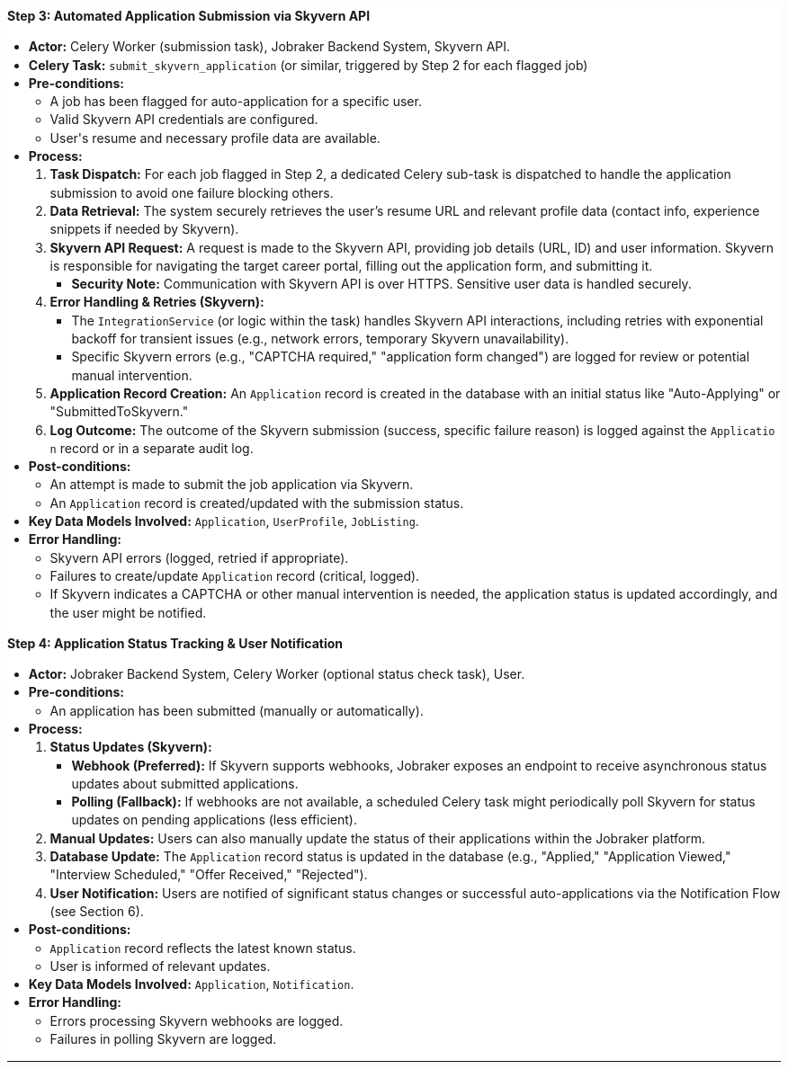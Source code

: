 **Step 3: Automated Application Submission via Skyvern API**

*   **Actor:** Celery Worker (submission task), Jobraker Backend System, Skyvern API.
*   **Celery Task:** `submit_skyvern_application` (or similar, triggered by Step 2 for each flagged job)
*   **Pre-conditions:**
    *   A job has been flagged for auto-application for a specific user.
    *   Valid Skyvern API credentials are configured.
    *   User's resume and necessary profile data are available.
*   **Process:**
    1.  **Task Dispatch:** For each job flagged in Step 2, a dedicated Celery sub-task is dispatched to handle the application submission to avoid one failure blocking others.
    2.  **Data Retrieval:** The system securely retrieves the user’s resume URL and relevant profile data (contact info, experience snippets if needed by Skyvern).
    3.  **Skyvern API Request:** A request is made to the Skyvern API, providing job details (URL, ID) and user information. Skyvern is responsible for navigating the target career portal, filling out the application form, and submitting it.
        *   **Security Note:** Communication with Skyvern API is over HTTPS. Sensitive user data is handled securely.
    4.  **Error Handling & Retries (Skyvern):**
        *   The `IntegrationService` (or logic within the task) handles Skyvern API interactions, including retries with exponential backoff for transient issues (e.g., network errors, temporary Skyvern unavailability).
        *   Specific Skyvern errors (e.g., "CAPTCHA required," "application form changed") are logged for review or potential manual intervention.
    5.  **Application Record Creation:** An `Application` record is created in the database with an initial status like "Auto-Applying" or "SubmittedToSkyvern."
    6.  **Log Outcome:** The outcome of the Skyvern submission (success, specific failure reason) is logged against the `Application` record or in a separate audit log.
*   **Post-conditions:**
    *   An attempt is made to submit the job application via Skyvern.
    *   An `Application` record is created/updated with the submission status.
*   **Key Data Models Involved:** `Application`, `UserProfile`, `JobListing`.
*   **Error Handling:**
    *   Skyvern API errors (logged, retried if appropriate).
    *   Failures to create/update `Application` record (critical, logged).
    *   If Skyvern indicates a CAPTCHA or other manual intervention is needed, the application status is updated accordingly, and the user might be notified.

**Step 4: Application Status Tracking & User Notification**

*   **Actor:** Jobraker Backend System, Celery Worker (optional status check task), User.
*   **Pre-conditions:**
    *   An application has been submitted (manually or automatically).
*   **Process:**
    1.  **Status Updates (Skyvern):**
        *   **Webhook (Preferred):** If Skyvern supports webhooks, Jobraker exposes an endpoint to receive asynchronous status updates about submitted applications.
        *   **Polling (Fallback):** If webhooks are not available, a scheduled Celery task might periodically poll Skyvern for status updates on pending applications (less efficient).
    2.  **Manual Updates:** Users can also manually update the status of their applications within the Jobraker platform.
    3.  **Database Update:** The `Application` record status is updated in the database (e.g., "Applied," "Application Viewed," "Interview Scheduled," "Offer Received," "Rejected").
    4.  **User Notification:** Users are notified of significant status changes or successful auto-applications via the Notification Flow (see Section 6).
*   **Post-conditions:**
    *   `Application` record reflects the latest known status.
    *   User is informed of relevant updates.
*   **Key Data Models Involved:** `Application`, `Notification`.
*   **Error Handling:**
    *   Errors processing Skyvern webhooks are logged.
    *   Failures in polling Skyvern are logged.

---